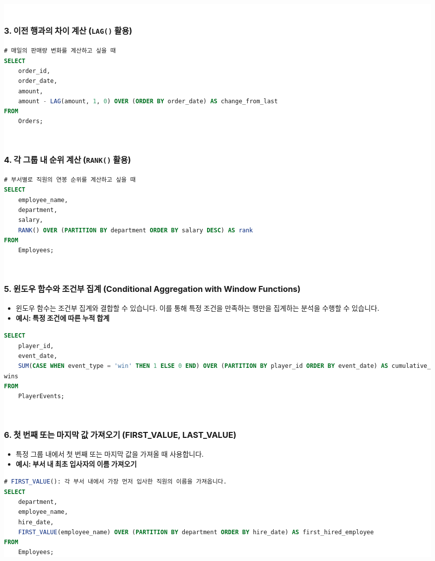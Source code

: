 <br>

### 3. 이전 행과의 차이 계산 (`LAG()` 활용)

```sql
# 매일의 판매량 변화를 계산하고 싶을 때
SELECT 
    order_id,
    order_date,
    amount,
    amount - LAG(amount, 1, 0) OVER (ORDER BY order_date) AS change_from_last
FROM 
    Orders;
```
<br>

### 4. 각 그룹 내 순위 계산 (`RANK()` 활용)

```sql
# 부서별로 직원의 연봉 순위를 계산하고 싶을 때
SELECT 
    employee_name,
    department,
    salary,
    RANK() OVER (PARTITION BY department ORDER BY salary DESC) AS rank
FROM 
    Employees;
```

<br>

### 5. 윈도우 함수와 조건부 집계 (Conditional Aggregation with Window Functions)

- 윈도우 함수는 조건부 집계와 결합할 수 있습니다. 이를 통해 특정 조건을 만족하는 행만을 집계하는 분석을 수행할 수 있습니다.
- **예시: 특정 조건에 따른 누적 합계**

```sql
SELECT 
    player_id,
    event_date,
    SUM(CASE WHEN event_type = 'win' THEN 1 ELSE 0 END) OVER (PARTITION BY player_id ORDER BY event_date) AS cumulative_wins
FROM 
    PlayerEvents;
```

<br>

### 6. 첫 번째 또는 마지막 값 가져오기 (FIRST_VALUE, LAST_VALUE)

- 특정 그룹 내에서 첫 번째 또는 마지막 값을 가져올 때 사용합니다.
- **예시: 부서 내 최초 입사자의 이름 가져오기**

```sql
# FIRST_VALUE(): 각 부서 내에서 가장 먼저 입사한 직원의 이름을 가져옵니다.
SELECT 
    department,
    employee_name,
    hire_date,
    FIRST_VALUE(employee_name) OVER (PARTITION BY department ORDER BY hire_date) AS first_hired_employee
FROM 
    Employees;
```
